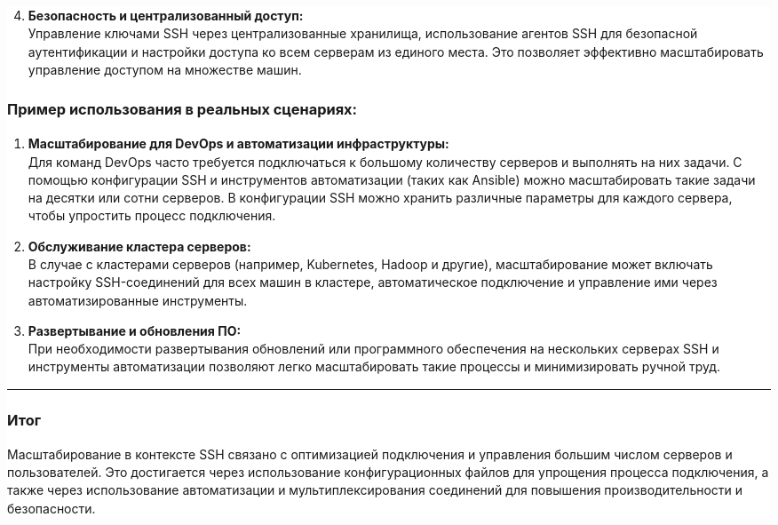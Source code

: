 4. **Безопасность и централизованный доступ:**  
    Управление ключами SSH через централизованные хранилища, использование агентов SSH для безопасной аутентификации и настройки доступа ко всем серверам из единого места. Это позволяет эффективно масштабировать управление доступом на множестве машин.
    

### **Пример использования в реальных сценариях:**

1. **Масштабирование для DevOps и автоматизации инфраструктуры:**  
    Для команд DevOps часто требуется подключаться к большому количеству серверов и выполнять на них задачи. С помощью конфигурации SSH и инструментов автоматизации (таких как Ansible) можно масштабировать такие задачи на десятки или сотни серверов. В конфигурации SSH можно хранить различные параметры для каждого сервера, чтобы упростить процесс подключения.
    
2. **Обслуживание кластера серверов:**  
    В случае с кластерами серверов (например, Kubernetes, Hadoop и другие), масштабирование может включать настройку SSH-соединений для всех машин в кластере, автоматическое подключение и управление ими через автоматизированные инструменты.
    
3. **Развертывание и обновления ПО:**  
    При необходимости развертывания обновлений или программного обеспечения на нескольких серверах SSH и инструменты автоматизации позволяют легко масштабировать такие процессы и минимизировать ручной труд.
    

---
### **Итог**

Масштабирование в контексте SSH связано с оптимизацией подключения и управления большим числом серверов и пользователей. Это достигается через использование конфигурационных файлов для упрощения процесса подключения, а также через использование автоматизации и мультиплексирования соединений для повышения производительности и безопасности.